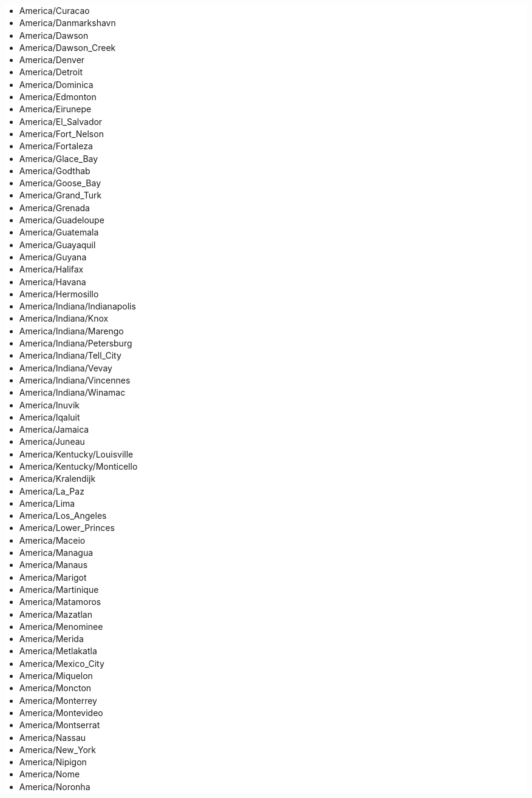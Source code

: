 * America/Curacao
* America/Danmarkshavn
* America/Dawson
* America/Dawson_Creek
* America/Denver
* America/Detroit
* America/Dominica
* America/Edmonton
* America/Eirunepe
* America/El_Salvador
* America/Fort_Nelson
* America/Fortaleza
* America/Glace_Bay
* America/Godthab
* America/Goose_Bay
* America/Grand_Turk
* America/Grenada
* America/Guadeloupe
* America/Guatemala
* America/Guayaquil
* America/Guyana
* America/Halifax
* America/Havana
* America/Hermosillo
* America/Indiana/Indianapolis
* America/Indiana/Knox
* America/Indiana/Marengo
* America/Indiana/Petersburg
* America/Indiana/Tell_City
* America/Indiana/Vevay
* America/Indiana/Vincennes
* America/Indiana/Winamac
* America/Inuvik
* America/Iqaluit
* America/Jamaica
* America/Juneau
* America/Kentucky/Louisville
* America/Kentucky/Monticello
* America/Kralendijk
* America/La_Paz
* America/Lima
* America/Los_Angeles
* America/Lower_Princes
* America/Maceio
* America/Managua
* America/Manaus
* America/Marigot
* America/Martinique
* America/Matamoros
* America/Mazatlan
* America/Menominee
* America/Merida
* America/Metlakatla
* America/Mexico_City
* America/Miquelon
* America/Moncton
* America/Monterrey
* America/Montevideo
* America/Montserrat
* America/Nassau
* America/New_York
* America/Nipigon
* America/Nome
* America/Noronha